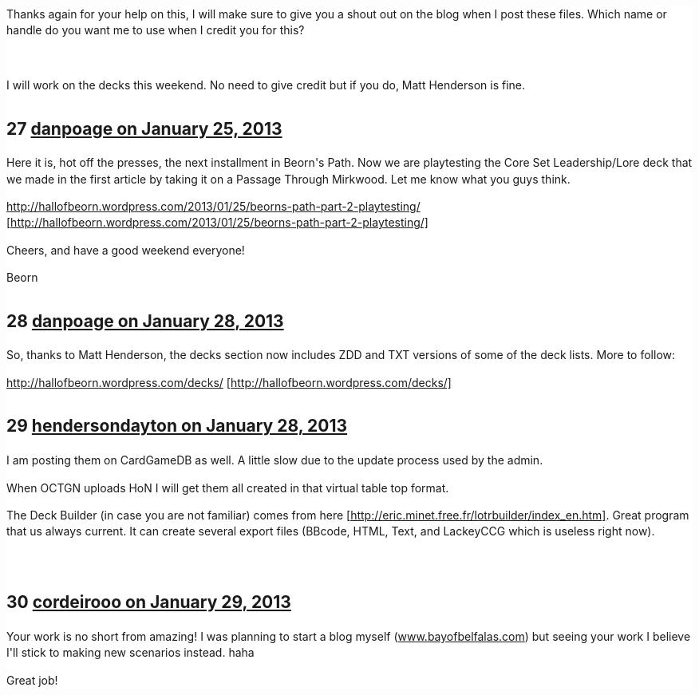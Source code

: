 Thanks again for your help on this, I will make sure to give you a shout out on the blog when I post these files. Which name or handle do you want me to use when I credit you for this?



 

I will work on the decks this weekend. No need to give credit but if you do, Matt Henderson is fine.

## 27 [danpoage on January 25, 2013](https://community.fantasyflightgames.com/topic/76915-a-new-lord-of-the-rings-lcg-blog-hall-of-beorn/?do=findComment&comment=753589)

Here it is, hot off the presses, the next installment in Beorn's Path. Now we are playtesting the Core Set Leadership/Lore deck that we made in the first article by taking it on a Passage Through Mirkwood. Let me know what you guys think.

http://hallofbeorn.wordpress.com/2013/01/25/beorns-path-part-2-playtesting/ [http://hallofbeorn.wordpress.com/2013/01/25/beorns-path-part-2-playtesting/]

Cheers, and have a good weekend everyone!

Beorn

## 28 [danpoage on January 28, 2013](https://community.fantasyflightgames.com/topic/76915-a-new-lord-of-the-rings-lcg-blog-hall-of-beorn/?do=findComment&comment=755027)

So, thanks to Matt Henderson, the decks section now includes ZDD and TXT versions of some of the deck lists. More to follow:

http://hallofbeorn.wordpress.com/decks/ [http://hallofbeorn.wordpress.com/decks/]

## 29 [hendersondayton on January 28, 2013](https://community.fantasyflightgames.com/topic/76915-a-new-lord-of-the-rings-lcg-blog-hall-of-beorn/?do=findComment&comment=755080)

I am posting them on CardGameDB as well. A little slow due to the update process used by the admin.

When OCTGN uploads HoN I will get them all created in that virtual table top format. 

The Deck Builder (in case you are not familiar) comes from here [http://eric.minet.free.fr/lotrbuilder/index_en.htm]. Great program that us always current. It can create several export files (BBcode, HTML, Text, and LackeyCCG which is useless right now).

 

## 30 [cordeirooo on January 29, 2013](https://community.fantasyflightgames.com/topic/76915-a-new-lord-of-the-rings-lcg-blog-hall-of-beorn/?do=findComment&comment=755662)

Your work is no short from amazing!
I was planning to start a blog myself (www.bayofbelfalas.com) but seeing your work I believe I'll stick to making new scenarios instead. haha

Great job!
